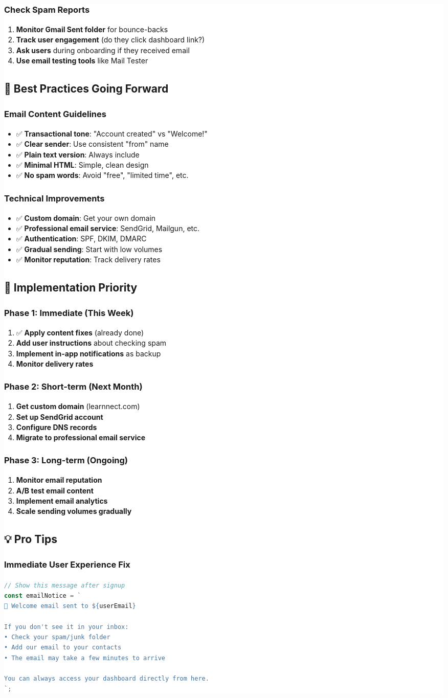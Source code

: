 ### **Check Spam Reports**
1. **Monitor Gmail Sent folder** for bounce-backs
2. **Track user engagement** (do they click dashboard link?)
3. **Ask users** during onboarding if they received email
4. **Use email testing tools** like Mail Tester

## 🎯 **Best Practices Going Forward**

### **Email Content Guidelines**
- ✅ **Transactional tone**: "Account created" vs "Welcome!"
- ✅ **Clear sender**: Use consistent "from" name
- ✅ **Plain text version**: Always include
- ✅ **Minimal HTML**: Simple, clean design
- ✅ **No spam words**: Avoid "free", "limited time", etc.

### **Technical Improvements**
- ✅ **Custom domain**: Get your own domain
- ✅ **Professional email service**: SendGrid, Mailgun, etc.
- ✅ **Authentication**: SPF, DKIM, DMARC
- ✅ **Gradual sending**: Start with low volumes
- ✅ **Monitor reputation**: Track delivery rates

## 🚀 **Implementation Priority**

### **Phase 1: Immediate (This Week)**
1. ✅ **Apply content fixes** (already done)
2. **Add user instructions** about checking spam
3. **Implement in-app notifications** as backup
4. **Monitor delivery rates**

### **Phase 2: Short-term (Next Month)**
1. **Get custom domain** (learnnect.com)
2. **Set up SendGrid account**
3. **Configure DNS records**
4. **Migrate to professional email service**

### **Phase 3: Long-term (Ongoing)**
1. **Monitor email reputation**
2. **A/B test email content**
3. **Implement email analytics**
4. **Scale sending volumes gradually**

## 💡 **Pro Tips**

### **Immediate User Experience Fix**
```javascript
// Show this message after signup
const emailNotice = `
📧 Welcome email sent to ${userEmail}

If you don't see it in your inbox:
• Check your spam/junk folder
• Add our email to your contacts
• The email may take a few minutes to arrive

You can always access your dashboard directly from here.
`;
```
